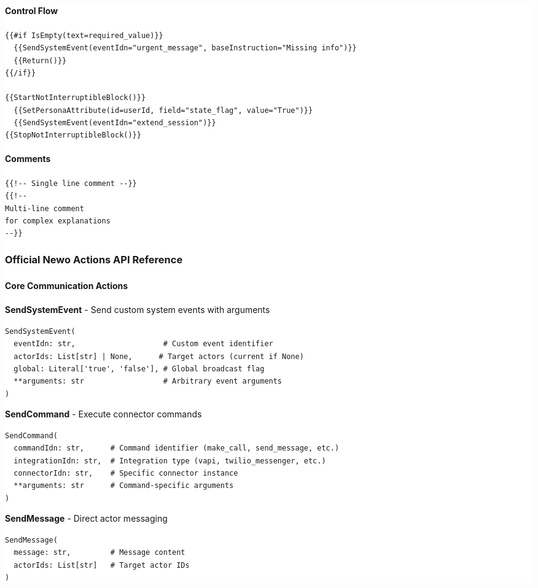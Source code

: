 #### Control Flow
```guidance
{{#if IsEmpty(text=required_value)}}
  {{SendSystemEvent(eventIdn="urgent_message", baseInstruction="Missing info")}}
  {{Return()}}
{{/if}}

{{StartNotInterruptibleBlock()}}
  {{SetPersonaAttribute(id=userId, field="state_flag", value="True")}}
  {{SendSystemEvent(eventIdn="extend_session")}}
{{StopNotInterruptibleBlock()}}
```

#### Comments
```guidance
{{!-- Single line comment --}}
{{!-- 
Multi-line comment
for complex explanations
--}}
```

### Official Newo Actions API Reference

#### Core Communication Actions

**SendSystemEvent** - Send custom system events with arguments
```guidance
SendSystemEvent(
  eventIdn: str,                    # Custom event identifier
  actorIds: List[str] | None,      # Target actors (current if None)
  global: Literal['true', 'false'], # Global broadcast flag
  **arguments: str                  # Arbitrary event arguments
)
```

**SendCommand** - Execute connector commands
```guidance
SendCommand(
  commandIdn: str,      # Command identifier (make_call, send_message, etc.)
  integrationIdn: str,  # Integration type (vapi, twilio_messenger, etc.)
  connectorIdn: str,    # Specific connector instance
  **arguments: str      # Command-specific arguments
)
```

**SendMessage** - Direct actor messaging
```guidance
SendMessage(
  message: str,         # Message content
  actorIds: List[str]   # Target actor IDs
)
```
